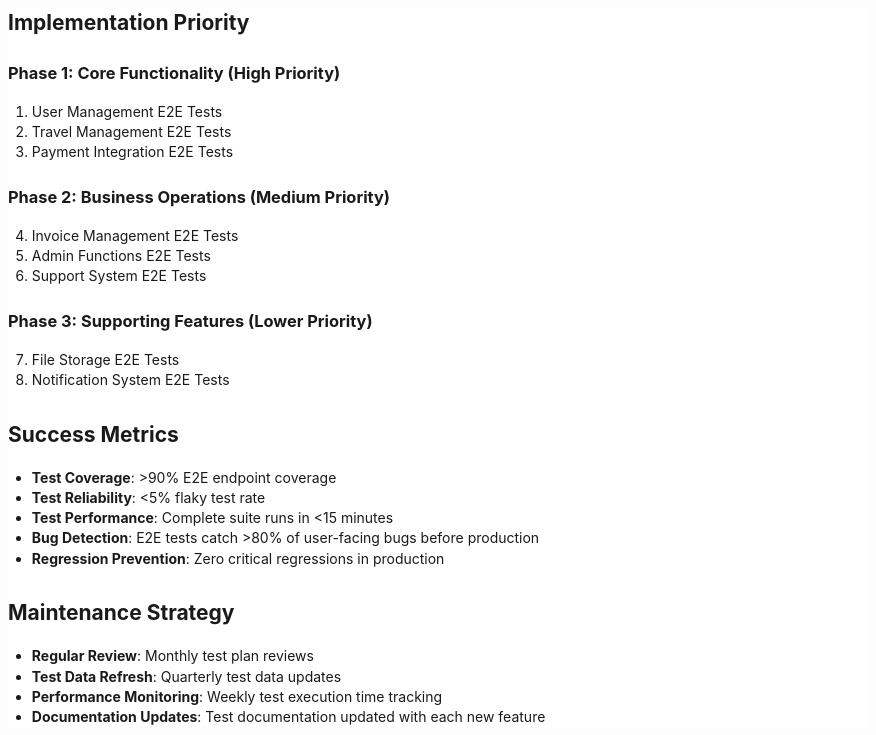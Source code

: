 ## Implementation Priority

### Phase 1: Core Functionality (High Priority)
1. User Management E2E Tests
2. Travel Management E2E Tests
3. Payment Integration E2E Tests

### Phase 2: Business Operations (Medium Priority)
4. Invoice Management E2E Tests
5. Admin Functions E2E Tests
6. Support System E2E Tests

### Phase 3: Supporting Features (Lower Priority)
7. File Storage E2E Tests
8. Notification System E2E Tests

## Success Metrics

- **Test Coverage**: >90% E2E endpoint coverage
- **Test Reliability**: <5% flaky test rate
- **Test Performance**: Complete suite runs in <15 minutes
- **Bug Detection**: E2E tests catch >80% of user-facing bugs before production
- **Regression Prevention**: Zero critical regressions in production

## Maintenance Strategy

- **Regular Review**: Monthly test plan reviews
- **Test Data Refresh**: Quarterly test data updates
- **Performance Monitoring**: Weekly test execution time tracking
- **Documentation Updates**: Test documentation updated with each new feature